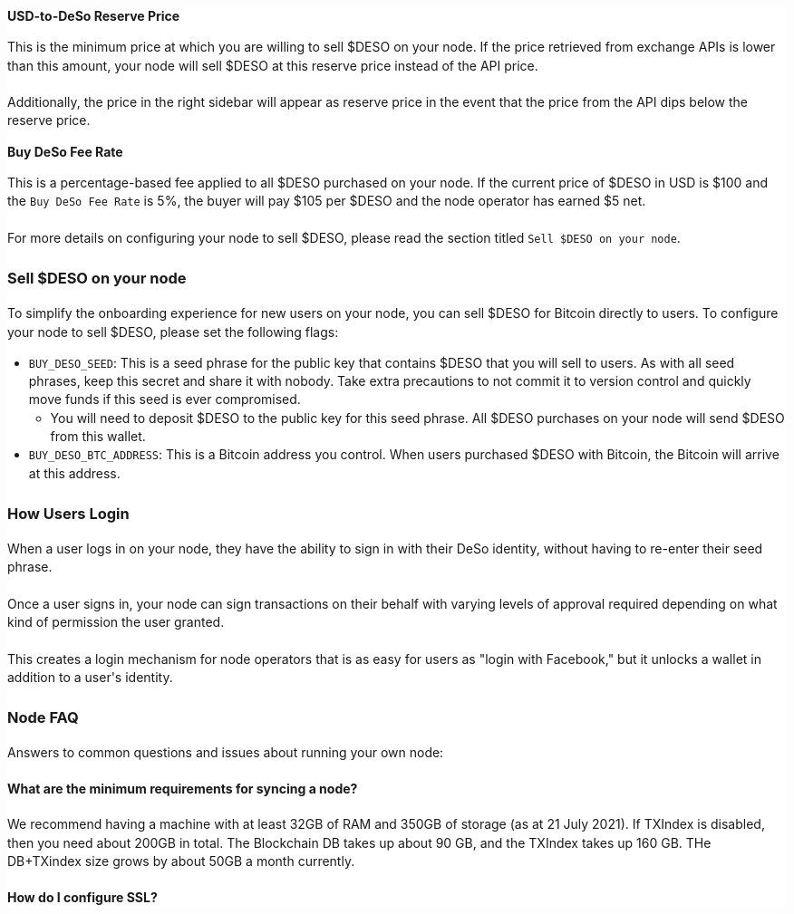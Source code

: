 **USD-to-DeSo Reserve Price**

This is the minimum price at which you are willing to sell $DESO on your node. If the price retrieved from exchange APIs is lower than this amount, your node will sell $DESO at this reserve price instead of the API price.\
\
Additionally, the price in the right sidebar will appear as reserve price in the event that the price from the API dips below the reserve price.

**Buy DeSo Fee Rate**

This is a percentage-based fee applied to all $DESO purchased on your node. If the current price of $DESO in USD is $100 and the `Buy DeSo Fee Rate` is 5%, the buyer will pay $105 per $DESO and the node operator has earned $5 net.\
\
For more details on configuring your node to sell $DESO, please read the section titled `Sell $DESO on your node`.

### Sell $DESO on your node

To simplify the onboarding experience for new users on your node, you can sell $DESO for Bitcoin directly to users. To configure your node to sell $DESO, please set the following flags:

* `BUY_DESO_SEED`: This is a seed phrase for the public key that contains $DESO that you will sell to users. As with all seed phrases, keep this secret and share it with nobody. Take extra precautions to not commit it to version control and quickly move funds if this seed is ever compromised.
  * You will need to deposit $DESO to the public key for this seed phrase. All $DESO purchases on your node will send $DESO from this wallet.
* `BUY_DESO_BTC_ADDRESS`: This is a Bitcoin address you control. When users purchased $DESO with Bitcoin, the Bitcoin will arrive at this address.

### How Users Login

When a user logs in on your node, they have the ability to sign in with their DeSo identity, without having to re-enter their seed phrase.\
\
Once a user signs in, your node can sign transactions on their behalf with varying levels of approval required depending on what kind of permission the user granted.\
\
This creates a login mechanism for node operators that is as easy for users as "login with Facebook," but it unlocks a wallet in addition to a user's identity.

### Node FAQ

Answers to common questions and issues about running your own node:

#### What are the minimum requirements for syncing a node?

We recommend having a machine with at least 32GB of RAM and 350GB of storage (as at 21 July 2021). If TXIndex is disabled, then you need about 200GB in total. The Blockchain DB takes up about 90 GB, and the TXIndex takes up 160 GB. THe DB+TXindex size grows by about 50GB a month currently.

#### How do I configure SSL?
